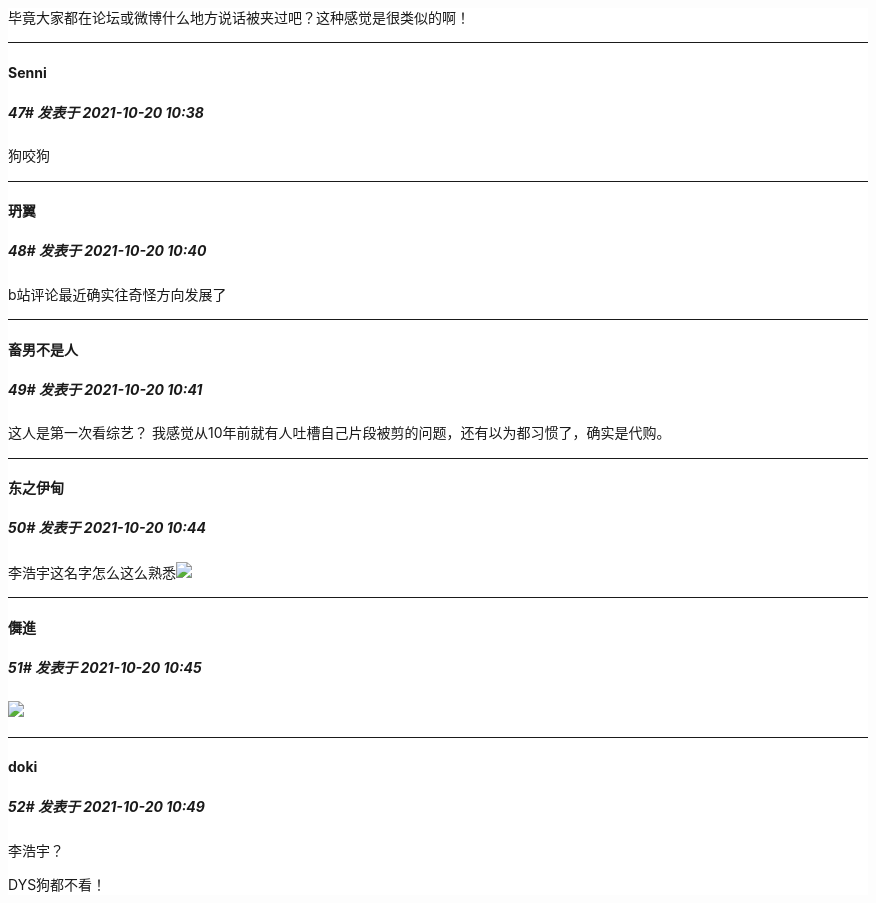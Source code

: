 毕竟大家都在论坛或微博什么地方说话被夹过吧？这种感觉是很类似的啊！


*****

####  Senni  
##### 47#       发表于 2021-10-20 10:38


狗咬狗


*****

####  玬翼  
##### 48#       发表于 2021-10-20 10:40


b站评论最近确实往奇怪方向发展了


*****

####  畜男不是人  
##### 49#       发表于 2021-10-20 10:41


这人是第一次看综艺？
我感觉从10年前就有人吐槽自己片段被剪的问题，还有以为都习惯了，确实是代购。


*****

####  东之伊甸  
##### 50#       发表于 2021-10-20 10:44


李浩宇这名字怎么这么熟悉<img src="https://static.saraba1st.com/image/smiley/face2017/067.png" referrerpolicy="no-referrer">


*****

####  儛進  
##### 51#       发表于 2021-10-20 10:45


<img src="https://static.saraba1st.com/image/smiley/face2017/049.png" referrerpolicy="no-referrer">


*****

####  doki  
##### 52#       发表于 2021-10-20 10:49


李浩宇？

DYS狗都不看！

